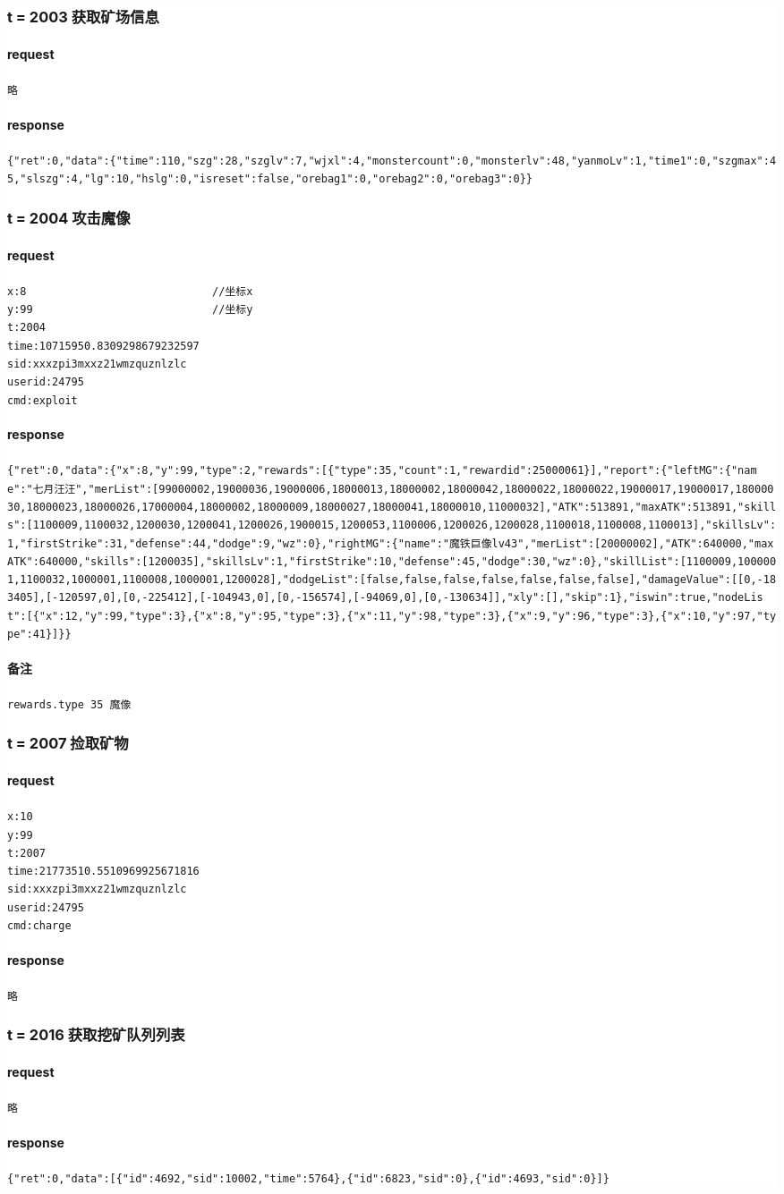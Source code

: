 
### t = 2003 获取矿场信息
#### request
	略
#### response
	{"ret":0,"data":{"time":110,"szg":28,"szglv":7,"wjxl":4,"monstercount":0,"monsterlv":48,"yanmoLv":1,"time1":0,"szgmax":45,"slszg":4,"lg":10,"hslg":0,"isreset":false,"orebag1":0,"orebag2":0,"orebag3":0}}


### t = 2004 攻击魔像
#### request
	x:8								//坐标x
	y:99							//坐标y
	t:2004
	time:10715950.8309298679232597
	sid:xxxzpi3mxxz21wmzquznlzlc
	userid:24795
	cmd:exploit
#### response
	{"ret":0,"data":{"x":8,"y":99,"type":2,"rewards":[{"type":35,"count":1,"rewardid":25000061}],"report":{"leftMG":{"name":"七月汪汪","merList":[99000002,19000036,19000006,18000013,18000002,18000042,18000022,18000022,19000017,19000017,18000030,18000023,18000026,17000004,18000002,18000009,18000027,18000041,18000010,11000032],"ATK":513891,"maxATK":513891,"skills":[1100009,1100032,1200030,1200041,1200026,1900015,1200053,1100006,1200026,1200028,1100018,1100008,1100013],"skillsLv":1,"firstStrike":31,"defense":44,"dodge":9,"wz":0},"rightMG":{"name":"魔铁巨像lv43","merList":[20000002],"ATK":640000,"maxATK":640000,"skills":[1200035],"skillsLv":1,"firstStrike":10,"defense":45,"dodge":30,"wz":0},"skillList":[1100009,1000001,1100032,1000001,1100008,1000001,1200028],"dodgeList":[false,false,false,false,false,false,false],"damageValue":[[0,-183405],[-120597,0],[0,-225412],[-104943,0],[0,-156574],[-94069,0],[0,-130634]],"xly":[],"skip":1},"iswin":true,"nodeList":[{"x":12,"y":99,"type":3},{"x":8,"y":95,"type":3},{"x":11,"y":98,"type":3},{"x":9,"y":96,"type":3},{"x":10,"y":97,"type":41}]}}
#### 备注
	rewards.type 35 魔像


### t = 2007 捡取矿物
#### request 
	x:10
	y:99
	t:2007
	time:21773510.5510969925671816
	sid:xxxzpi3mxxz21wmzquznlzlc
	userid:24795
	cmd:charge
#### response
	略


### t = 2016 获取挖矿队列列表
#### request
	略
#### response
	{"ret":0,"data":[{"id":4692,"sid":10002,"time":5764},{"id":6823,"sid":0},{"id":4693,"sid":0}]}
